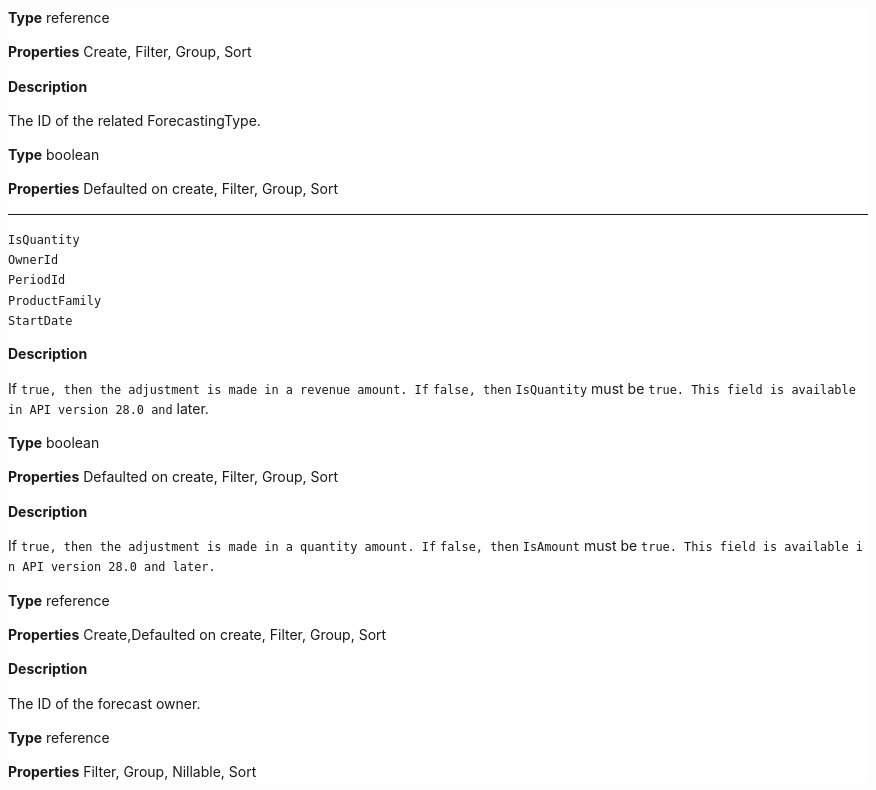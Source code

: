 **Type**
reference

**Properties**
Create, Filter, Group, Sort

**Description**

The ID of the related ForecastingType.

**Type**
boolean

**Properties**
Defaulted on create, Filter, Group, Sort


-----

```
IsQuantity
OwnerId
PeriodId
ProductFamily
StartDate

```

**Description**

If `true, then the adjustment is made in a revenue amount. If` `false, then`
`IsQuantity` must be `true. This field is available in API version 28.0 and`
later.

**Type**
boolean

**Properties**
Defaulted on create, Filter, Group, Sort

**Description**

If `true, then the adjustment is made in a quantity amount. If` `false, then`
`IsAmount` must be `true. This field is available in API version 28.0 and later.`

**Type**
reference

**Properties**
Create,Defaulted on create, Filter, Group, Sort

**Description**

The ID of the forecast owner.

**Type**
reference

**Properties**
Filter, Group, Nillable, Sort
